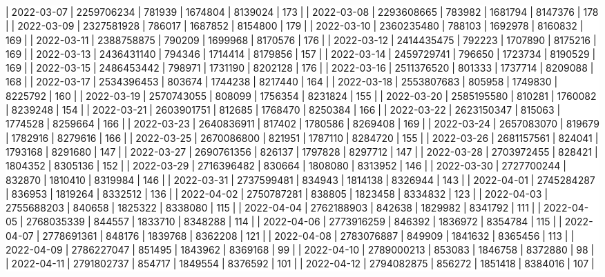 | 2022-03-07 | 2259706234 | 781939 | 1674804 | 8139024 | 173 |
| 2022-03-08 | 2293608665 | 783982 | 1681794 | 8147376 | 178 |
| 2022-03-09 | 2327581928 | 786017 | 1687852 | 8154800 | 179 |
| 2022-03-10 | 2360235480 | 788103 | 1692978 | 8160832 | 169 |
| 2022-03-11 | 2388758875 | 790209 | 1699968 | 8170576 | 176 |
| 2022-03-12 | 2414435475 | 792223 | 1707890 | 8175216 | 169 |
| 2022-03-13 | 2436431140 | 794346 | 1714414 | 8179856 | 157 |
| 2022-03-14 | 2459729741 | 796650 | 1723734 | 8190529 | 169 |
| 2022-03-15 | 2486453442 | 798971 | 1731190 | 8202128 | 176 |
| 2022-03-16 | 2511376520 | 801333 | 1737714 | 8209088 | 168 |
| 2022-03-17 | 2534396453 | 803674 | 1744238 | 8217440 | 164 |
| 2022-03-18 | 2553807683 | 805958 | 1749830 | 8225792 | 160 |
| 2022-03-19 | 2570743055 | 808099 | 1756354 | 8231824 | 155 |
| 2022-03-20 | 2585195580 | 810281 | 1760082 | 8239248 | 154 |
| 2022-03-21 | 2603901751 | 812685 | 1768470 | 8250384 | 166 |
| 2022-03-22 | 2623150347 | 815063 | 1774528 | 8259664 | 166 |
| 2022-03-23 | 2640836911 | 817402 | 1780586 | 8269408 | 169 |
| 2022-03-24 | 2657083070 | 819679 | 1782916 | 8279616 | 166 |
| 2022-03-25 | 2670086800 | 821951 | 1787110 | 8284720 | 155 |
| 2022-03-26 | 2681157561 | 824041 | 1793168 | 8291680 | 147 |
| 2022-03-27 | 2690761356 | 826137 | 1797828 | 8297712 | 147 |
| 2022-03-28 | 2703972455 | 828421 | 1804352 | 8305136 | 152 |
| 2022-03-29 | 2716396482 | 830664 | 1808080 | 8313952 | 146 |
| 2022-03-30 | 2727700244 | 832870 | 1810410 | 8319984 | 146 |
| 2022-03-31 | 2737599481 | 834943 | 1814138 | 8326944 | 143 |
| 2022-04-01 | 2745284287 | 836953 | 1819264 | 8332512 | 136 |
| 2022-04-02 | 2750787281 | 838805 | 1823458 | 8334832 | 123 |
| 2022-04-03 | 2755688203 | 840658 | 1825322 | 8338080 | 115 |
| 2022-04-04 | 2762188903 | 842638 | 1829982 | 8341792 | 111 |
| 2022-04-05 | 2768035339 | 844557 | 1833710 | 8348288 | 114 |
| 2022-04-06 | 2773916259 | 846392 | 1836972 | 8354784 | 115 |
| 2022-04-07 | 2778691361 | 848176 | 1839768 | 8362208 | 121 |
| 2022-04-08 | 2783076887 | 849909 | 1841632 | 8365456 | 113 |
| 2022-04-09 | 2786227047 | 851495 | 1843962 | 8369168 | 99 |
| 2022-04-10 | 2789000213 | 853083 | 1846758 | 8372880 | 98 |
| 2022-04-11 | 2791802737 | 854717 | 1849554 | 8376592 | 101 |
| 2022-04-12 | 2794082875 | 856272 | 1851418 | 8384016 | 107 |
